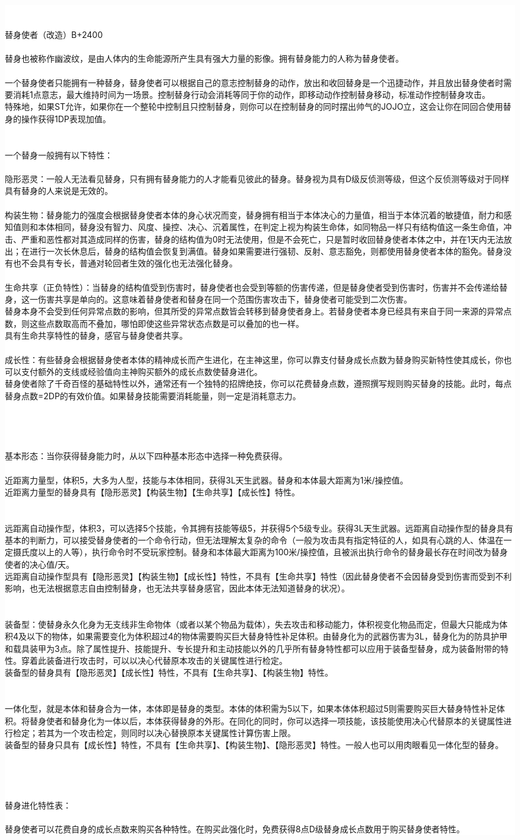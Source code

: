 <title>替身使者</title>
<meta name="GENERATOR" content="WinCHM">
<meta http-equiv="Content-Type" content="text/html; charset=gb2312">
<br>
<br>替身使者（改造）B+2400 
<br>
<br>替身也被称作幽波纹，是由人体内的生命能源所产生具有强大力量的影像。拥有替身能力的人称为替身使者。 
<br>
<br>一个替身使者只能拥有一种替身，替身使者可以根据自己的意志控制替身的动作，放出和收回替身是一个迅捷动作，并且放出替身使者时需要消耗1点意志，最大维持时间为一场景。控制替身行动会消耗等同于你的动作，即移动动作控制替身移动，标准动作控制替身攻击。 
<br>特殊地，如果ST允许，如果你在一个整轮中控制且只控制替身，则你可以在控制替身的同时摆出帅气的JOJO立，这会让你在同回合使用替身的操作获得1DP表现加值。 
<br>
<br>
<br>一个替身一般拥有以下特性： 
<br>
<br>隐形恶灵：一般人无法看见替身，只有拥有替身能力的人才能看见彼此的替身。替身视为具有D级反侦测等级，但这个反侦测等级对于同样具有替身的人来说是无效的。 
<br>
<br>构装生物：替身能力的强度会根据替身使者本体的身心状况而变，替身拥有相当于本体决心的力量值，相当于本体沉着的敏捷值，耐力和感知值则和本体相同，替身没有智力、风度、操控、决心、沉着属性，在判定上视为构装生命体，如同物品一样只有结构值这一条生命值，冲击、严重和恶性都对其造成同样的伤害，替身的结构值为0时无法使用，但是不会死亡，只是暂时收回替身使者本体之中，并在1天内无法放出；在进行一次长休息后，替身的结构值会恢复到满值。替身如果需要进行强韧、反射、意志豁免，则都使用替身使者本体的豁免。替身没有也不会具有专长，普通对轮回者生效的强化也无法强化替身。 
<br>
<br>生命共享（正负特性）：当替身的结构值受到伤害时，替身使者也会受到等额的伤害传递，但是替身使者受到伤害时，伤害并不会传递给替身，这一伤害共享是单向的。这意味着替身使者和替身在同一个范围伤害攻击下，替身使者可能受到二次伤害。 
<br>替身本身不会受到任何异常点数的影响，但其所受的异常点数皆会转移到替身使者身上。若替身使者本身已经具有来自于同一来源的异常点数，则这些点数取高而不叠加，哪怕即使这些异常状态点数是可以叠加的也一样。 
<br>具有生命共享特性的替身，感官与替身使者共享。 
<br>
<br>成长性：有些替身会根据替身使者本体的精神成长而产生进化，在主神这里，你可以靠支付替身成长点数为替身购买新特性使其成长，你也可以支付额外的支线或经验值向主神购买额外的成长点数使替身进化。 
<br>替身使者除了千奇百怪的基础特性以外，通常还有一个独特的招牌绝技，你可以花费替身点数，遵照撰写规则购买替身的技能。此时，每点替身点数=2DP的有效价值。如果替身技能需要消耗能量，则一定是消耗意志力。 
<br>
<br>
<br>
<br>
<br>基本形态：当你获得替身能力时，从以下四种基本形态中选择一种免费获得。 
<br>
<br>近距离力量型，体积5，大多为人型，技能与本体相同，获得3L天生武器。替身和本体最大距离为1米/操控值。 
<br>近距离力量型的替身具有【隐形恶灵】【构装生物】【生命共享】【成长性】特性。 
<br>
<br>
<br>远距离自动操作型，体积3，可以选择5个技能，令其拥有技能等级5，并获得5个5级专业。获得3L天生武器。远距离自动操作型的替身具有基本的判断力，可以接受替身使者的一个命令行动，但无法理解太复杂的命令（一般为攻击具有指定特征的人，如具有心跳的人、体温在一定摄氏度以上的人等），执行命令时不受玩家控制。替身和本体最大距离为100米/操控值，且被派出执行命令的替身最长存在时间改为替身使者的决心值/天。 
<br>远距离自动操作型具有【隐形恶灵】【构装生物】【成长性】特性，不具有【生命共享】特性（因此替身使者不会因替身受到伤害而受到不利影响，也无法根据意志自由控制替身，也无法共享替身感官，因此本体无法知道替身的状况）。 
<br>
<br>
<br>装备型：使替身永久化身为无支线非生命物体（或者以某个物品为载体），失去攻击和移动能力，体积视变化物品而定，但最大只能成为体积4及以下的物体，如果需要变化为体积超过4的物体需要购买巨大替身特性补足体积。由替身化为的武器伤害为3L，替身化为的防具护甲和载具装甲为3点。除了属性提升、技能提升、专长提升和主动技能以外的几乎所有替身特性都可以应用于装备型替身，成为装备附带的特性。穿着此装备进行攻击时，可以以决心代替原本攻击的关键属性进行检定。 
<br>装备型的替身具有【隐形恶灵】【成长性】特性，不具有【生命共享】、【构装生物】特性。 
<br>
<br>
<br>一体化型，就是本体和替身合为一体，本体即是替身的类型。本体的体积需为5以下，如果本体体积超过5则需要购买巨大替身特性补足体积。将替身使者和替身化为一体以后，本体获得替身的外形。在同化的同时，你可以选择一项技能，该技能使用决心代替原本的关键属性进行检定；若其为一个攻击检定，则同时以决心替换原本关键属性计算伤害上限。 
<br>装备型的替身只具有【成长性】特性，不具有【生命共享】、【构装生物】、【隐形恶灵】特性。一般人也可以用肉眼看见一体化型的替身。 
<br>
<br>
<br>
<br>
<br>替身进化特性表： 
<br>
<br>替身使者可以花费自身的成长点数来购买各种特性。在购买此强化时，免费获得8点D级替身成长点数用于购买替身使者特性。 